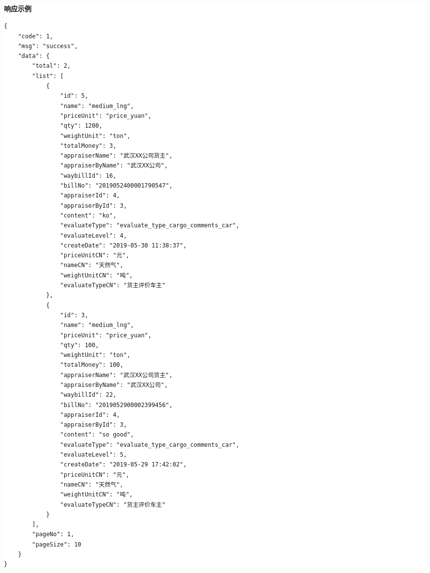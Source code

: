 **响应示例**

	{
	    "code": 1,
	    "msg": "success",
	    "data": {
	        "total": 2,
	        "list": [
	            {
	                "id": 5,
	                "name": "medium_lng",
	                "priceUnit": "price_yuan",
	                "qty": 1200,
	                "weightUnit": "ton",
	                "totalMoney": 3,
	                "appraiserName": "武汉XX公司货主",
	                "appraiserByName": "武汉XX公司",
	                "waybillId": 16,
	                "billNo": "2019052400001790547",
	                "appraiserId": 4,
	                "appraiserById": 3,
	                "content": "ko",
	                "evaluateType": "evaluate_type_cargo_comments_car",
	                "evaluateLevel": 4,
	                "createDate": "2019-05-30 11:38:37",
	                "priceUnitCN": "元",
	                "nameCN": "天然气",
	                "weightUnitCN": "吨",
	                "evaluateTypeCN": "货主评价车主"
	            },
	            {
	                "id": 3,
	                "name": "medium_lng",
	                "priceUnit": "price_yuan",
	                "qty": 100,
	                "weightUnit": "ton",
	                "totalMoney": 100,
	                "appraiserName": "武汉XX公司货主",
	                "appraiserByName": "武汉XX公司",
	                "waybillId": 22,
	                "billNo": "2019052900002399456",
	                "appraiserId": 4,
	                "appraiserById": 3,
	                "content": "so good",
	                "evaluateType": "evaluate_type_cargo_comments_car",
	                "evaluateLevel": 5,
	                "createDate": "2019-05-29 17:42:02",
	                "priceUnitCN": "元",
	                "nameCN": "天然气",
	                "weightUnitCN": "吨",
	                "evaluateTypeCN": "货主评价车主"
	            }
	        ],
	        "pageNo": 1,
	        "pageSize": 10
	    }
	}
	